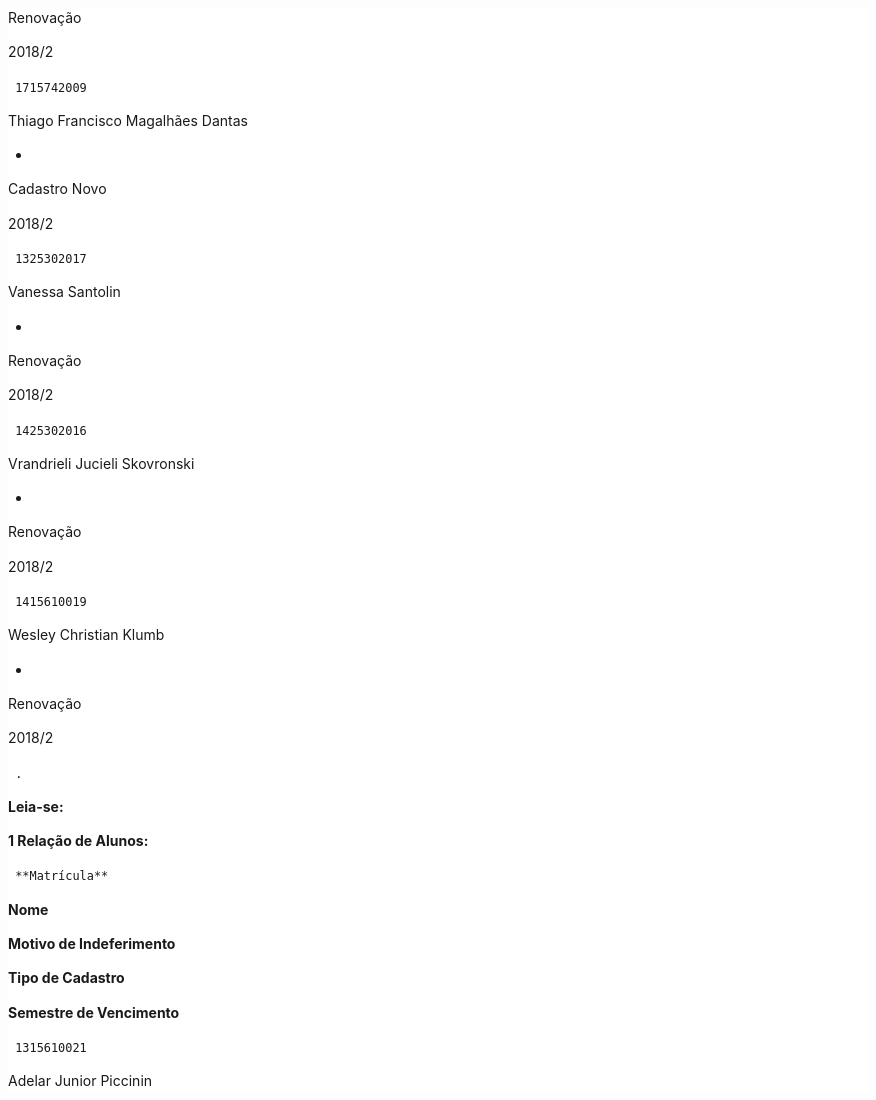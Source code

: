    Renovação

   2018/2

     1715742009

   Thiago Francisco Magalhães Dantas

   -

   Cadastro Novo

   2018/2

     1325302017

   Vanessa Santolin

   -

   Renovação

   2018/2

     1425302016

   Vrandrieli Jucieli Skovronski

   -

   Renovação

   2018/2

     1415610019

   Wesley Christian Klumb

   -

   Renovação

   2018/2

     .

  

 **Leia-se:**

  **1 Relação de Alunos:** 

     **Matrícula**

   **Nome**

   **Motivo de Indeferimento**

   **Tipo de Cadastro**

   **Semestre de Vencimento**

     1315610021

   Adelar Junior Piccinin
